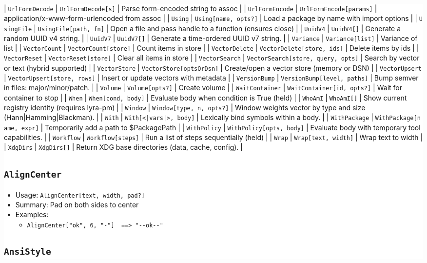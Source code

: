 | `UrlFormDecode` | `UrlFormDecode[s]` | Parse form-encoded string to assoc |
| `UrlFormEncode` | `UrlFormEncode[params]` | application/x-www-form-urlencoded from assoc |
| `Using` | `Using[name, opts?]` | Load a package by name with import options |
| `UsingFile` | `UsingFile[path, fn]` | Open a file and pass handle to a function (ensures close) |
| `UuidV4` | `UuidV4[]` | Generate a random UUID v4 string. |
| `UuidV7` | `UuidV7[]` | Generate a time-ordered UUID v7 string. |
| `Variance` | `Variance[list]` | Variance of list |
| `VectorCount` | `VectorCount[store]` | Count items in store |
| `VectorDelete` | `VectorDelete[store, ids]` | Delete items by ids |
| `VectorReset` | `VectorReset[store]` | Clear all items in store |
| `VectorSearch` | `VectorSearch[store, query, opts]` | Search by vector or text (hybrid supported) |
| `VectorStore` | `VectorStore[optsOrDsn]` | Create/open a vector store (memory or DSN) |
| `VectorUpsert` | `VectorUpsert[store, rows]` | Insert or update vectors with metadata |
| `VersionBump` | `VersionBump[level, paths]` | Bump semver in files: major/minor/patch. |
| `Volume` | `Volume[opts?]` | Create volume |
| `WaitContainer` | `WaitContainer[id, opts?]` | Wait for container to stop |
| `When` | `When[cond, body]` | Evaluate body when condition is True (held) |
| `WhoAmI` | `WhoAmI[]` | Show current registry identity (requires lyra-pm) |
| `Window` | `Window[type, n, opts?]` | Window weights vector by type and size (Hann\|Hamming\|Blackman). |
| `With` | `With[<|vars|>, body]` | Lexically bind symbols within a body. |
| `WithPackage` | `WithPackage[name, expr]` | Temporarily add a path to $PackagePath |
| `WithPolicy` | `WithPolicy[opts, body]` | Evaluate body with temporary tool capabilities. |
| `Workflow` | `Workflow[steps]` | Run a list of steps sequentially (held) |
| `Wrap` | `Wrap[text, width]` | Wrap text to width |
| `XdgDirs` | `XdgDirs[]` | Return XDG base directories (data, cache, config). |

## `AlignCenter`

- Usage: `AlignCenter[text, width, pad?]`
- Summary: Pad on both sides to center
- Examples:
  - `AlignCenter["ok", 6, "-"]  ==> "--ok--"`

## `AnsiStyle`
